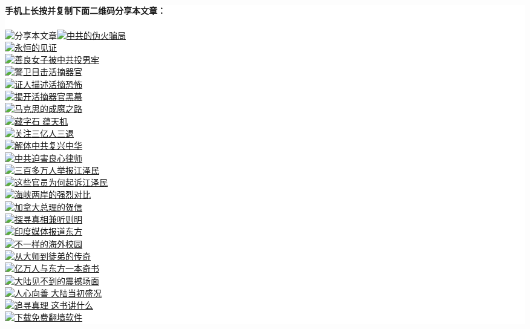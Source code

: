 <strong>手机上长按并复制下面二维码分享本文章：</strong><br><br><img src="https://chart.apis.google.com/chart?cht=qr&chs=240x240&choe=UTF-8&chld=M|2&chl=https://github.com/usjngc384/djy/blob/master/gb/11/3/31/n3213955.md%231" title="分享本文章"></td><td VALIGN=TOP><a href="https://github.com/usjngc384/djy/blob/master/gb/16/1/21/n4622075.md?dfh#1" target="_blank"><img src="https://raw.githubusercontent.com/usjngc384/djy/master/gb/300/wei-f1.jpg" title="中共的伪火骗局"  alt="中共的伪火骗局"></a><br><a href="https://github.com/usjngc384/www/blob/master/README.md?dfh#9" target="_blank"><img src="https://raw.githubusercontent.com/usjngc384/djy/master/gb/300/yong-h.jpg" title="永恒的见证"  alt="永恒的见证"></a><br><a href="https://github.com/usjngc384/djy/blob/master/gb/13/9/29/n3974789.md?dfh#1" target="_blank"><img src="https://raw.githubusercontent.com/usjngc384/djy/master/gb/300/shang-lnz.jpg" title="善良女子被中共投男牢"  alt="善良女子被中共投男牢"></a><br><a href="https://github.com/usjngc384/djy/blob/master/gb/16/3/16/n4663449.md?dfh#1" target="_blank"><img src="https://raw.githubusercontent.com/usjngc384/djy/master/gb/300/huo-z3.jpg" title="警卫目击活摘器官"  alt="警卫目击活摘器官"></a><br><a href="https://github.com/usjngc384/djy/blob/master/gb/16/8/7/n8177641.md?dfh#1" target="_blank"><img src="https://raw.githubusercontent.com/usjngc384/djy/master/gb/300/huo-z4.jpg" title="证人描述活摘恐怖"  alt="证人描述活摘恐怖"></a><br><a href="https://github.com/usjngc384/djy/blob/master/gb/10/4/19/n2881569.md?dfh#1" target="_blank"><img src="https://raw.githubusercontent.com/usjngc384/djy/master/gb/300/huo-z1.jpg" title="揭开活摘器官黑幕"  alt="揭开活摘器官黑幕"></a><br><a href="https://github.com/usjngc384/djy/blob/master/gb/10/11/7/n3077476.md?dfh#1" target="_blank"><img src="https://raw.githubusercontent.com/usjngc384/djy/master/gb/300/ma-ks.jpg" title="马克思的成魔之路"  alt="马克思的成魔之路"></a><br><a href="https://github.com/usjngc384/djy/blob/master/gb/14/6/9/n4173977.md?dfh#1" target="_blank"><img src="https://raw.githubusercontent.com/usjngc384/djy/master/gb/300/chang-zs.jpg" title="藏字石 蕴天机"  alt="藏字石 蕴天机"></a><br><a href="https://github.com/usjngc384/djy/blob/master/gb/18/5/10/n10381511.md?dfh#1" target="_blank"><img src="https://raw.githubusercontent.com/usjngc384/djy/master/gb/300/st1.jpg" title="关注三亿人三退"  alt="关注三亿人三退"></a><br><a href="https://github.com/usjngc384/djy/blob/master/gb/18/3/21/n10237682.md?dfh#1" target="_blank"><img src="https://raw.githubusercontent.com/usjngc384/djy/master/gb/300/jie-t.jpg" title="解体中共复兴中华"  alt="解体中共复兴中华"></a><br><a href="https://github.com/usjngc384/djy/blob/master/gb/9/2/9/n2422991.md?dfh#1" target="_blank"><img src="https://raw.githubusercontent.com/usjngc384/djy/master/gb/300/gao-zs.jpg" title="中共迫害良心律师"  alt="中共迫害良心律师"></a><br><a href="https://github.com/usjngc384/djy/blob/master/gb/18/12/9/n10900044.md?dfh#1" target="_blank"><img src="https://raw.githubusercontent.com/usjngc384/djy/master/gb/300/sj1.jpg" title="三百多万人举报江泽民"  alt="三百多万人举报江泽民"></a><br><a href="https://github.com/usjngc384/djy/blob/master/gb/18/8/28/n10672014.md?dfh#1" target="_blank"><img src="https://raw.githubusercontent.com/usjngc384/djy/master/gb/300/sj2.jpg" title="这些官员为何起诉江泽民"  alt="这些官员为何起诉江泽民"></a><br><a href="https://github.com/usjngc384/djy/blob/master/gb/8/12/18/n2367165.md?dfh#1" target="_blank"><img src="https://raw.githubusercontent.com/usjngc384/djy/master/gb/300/liangan.jpg" title="海峡两岸的强烈对比"  alt="海峡两岸的强烈对比"></a><br><a href="https://github.com/usjngc384/djy/blob/master/gb/15/12/10/n4593139.md?dfh#1" target="_blank"><img src="https://raw.githubusercontent.com/usjngc384/djy/master/gb/300/jia-ndzl.jpg" title="加拿大总理的贺信"  alt="加拿大总理的贺信"></a><br><a href="https://github.com/usjngc384/djy/blob/master/gb/11/6/17/n3289382.md?dfh#1" target="_blank"><img src="https://raw.githubusercontent.com/usjngc384/djy/master/gb/300/xiao-wd.jpg" title="探寻真相兼听则明"  alt="探寻真相兼听则明"></a><br><a href="https://github.com/usjngc384/djy/blob/master/gb/18/10/27/n10812623.md?dfh#1" target="_blank"><img src="https://raw.githubusercontent.com/usjngc384/djy/master/gb/300/yindu.jpg" title="印度媒体报道东方"  alt="印度媒体报道东方"></a><br><a href="https://github.com/usjngc384/djy/blob/master/gb/18/6/9/n10469652.md?dfh#1" target="_blank"><img src="https://raw.githubusercontent.com/usjngc384/djy/master/gb/300/xie-j.jpg" title="不一样的海外校园"  alt="不一样的海外校园"></a><br><a href="https://github.com/usjngc384/djy/blob/master/gb/7/4/5/n1669415.md?dfh#1" target="_blank"><img src="https://raw.githubusercontent.com/usjngc384/djy/master/gb/300/li-up.jpg" title="从大师到徒弟的传奇"  alt="从大师到徒弟的传奇"></a><br><a href="https://github.com/usjngc384/djy/blob/master/gb/17/5/26/n9191512.md?dfh#1" target="_blank"><img src="https://raw.githubusercontent.com/usjngc384/djy/master/gb/300/zfl2.jpg" title="亿万人与东方一本奇书"  alt="亿万人与东方一本奇书"></a><br><a href="https://github.com/usjngc384/djy/blob/master/gb/13/11/27/n4020290.md?dfh#1" target="_blank"><img src="https://raw.githubusercontent.com/usjngc384/djy/master/gb/300/zhen-h.jpg" title="大陆见不到的震撼场面"  alt="大陆见不到的震撼场面"></a><br><a href="https://github.com/usjngc384/djy/blob/master/gb/15/7/17/n4482910.md?dfh#1" target="_blank"><img src="https://raw.githubusercontent.com/usjngc384/djy/master/gb/300/dalu-sk.jpg" title="人心向善 大陆当初盛况"  alt="人心向善 大陆当初盛况"></a><br><a href="https://github.com/usjngc384/djy/blob/master/gb/19/1/5/n10955468.md?dfh#1" target="_blank"><img src="https://raw.githubusercontent.com/usjngc384/djy/master/gb/300/zfl1.jpg" title="追寻真理 这书讲什么"  alt="追寻真理 这书讲什么"></a><br><a href="https://github.com/usjngc384/www/blob/master/README.md?dfh#1" target="_blank"><img src="https://raw.githubusercontent.com/usjngc384/djy/master/gb/300/fq1.jpg" title="下载免费翻墙软件"  alt="下载免费翻墙软件"></a><br></td></tr></table>

